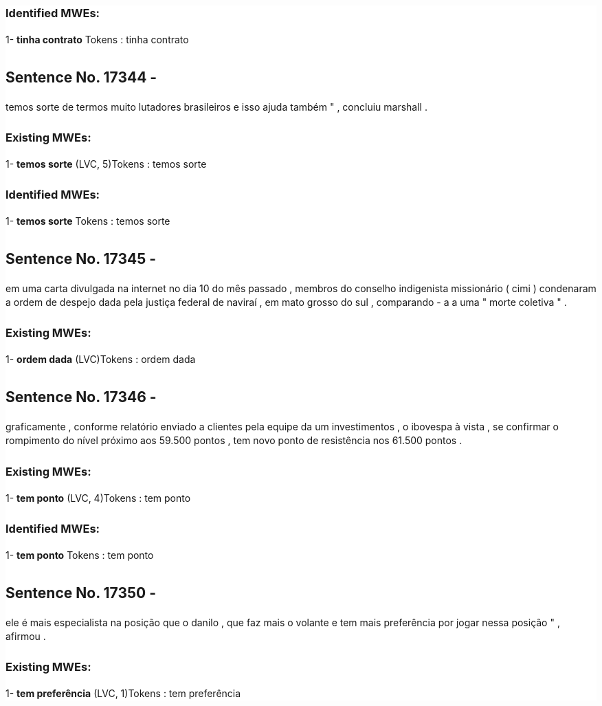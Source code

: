 ### Identified MWEs: 
1- **tinha contrato** Tokens : 
tinha
contrato

## Sentence No. 17344 - 
temos sorte de termos muito lutadores brasileiros e isso ajuda também " , concluiu marshall . 
### Existing MWEs: 
1- **temos sorte** (LVC, 5)Tokens : 
temos
sorte

### Identified MWEs: 
1- **temos sorte** Tokens : 
temos
sorte

## Sentence No. 17345 - 
em uma carta divulgada na internet no dia 10 do mês passado , membros do conselho indigenista missionário ( cimi ) condenaram a ordem de despejo dada pela justiça federal de naviraí , em mato grosso do sul , comparando - a a uma " morte coletiva " . 
### Existing MWEs: 
1- **ordem dada** (LVC)Tokens : 
ordem
dada

## Sentence No. 17346 - 
graficamente , conforme relatório enviado a clientes pela equipe da um investimentos , o ibovespa à vista , se confirmar o rompimento do nível próximo aos 59.500 pontos , tem novo ponto de resistência nos 61.500 pontos . 
### Existing MWEs: 
1- **tem ponto** (LVC, 4)Tokens : 
tem
ponto

### Identified MWEs: 
1- **tem ponto** Tokens : 
tem
ponto

## Sentence No. 17350 - 
ele é mais especialista na posição que o danilo , que faz mais o volante e tem mais preferência por jogar nessa posição " , afirmou . 
### Existing MWEs: 
1- **tem preferência** (LVC, 1)Tokens : 
tem
preferência
